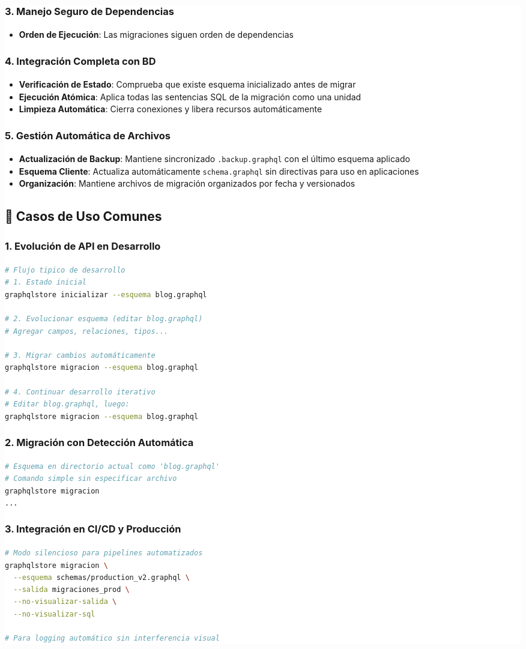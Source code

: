 ### 3. Manejo Seguro de Dependencias
- **Orden de Ejecución**: Las migraciones siguen orden de dependencias

### 4. Integración Completa con BD
- **Verificación de Estado**: Comprueba que existe esquema inicializado antes de migrar
- **Ejecución Atómica**: Aplica todas las sentencias SQL de la migración como una unidad
- **Limpieza Automática**: Cierra conexiones y libera recursos automáticamente

### 5. Gestión Automática de Archivos
- **Actualización de Backup**: Mantiene sincronizado `.backup.graphql` con el último esquema aplicado
- **Esquema Cliente**: Actualiza automáticamente `schema.graphql` sin directivas para uso en aplicaciones
- **Organización**: Mantiene archivos de migración organizados por fecha y versionados


## 🎯 Casos de Uso Comunes

### 1. Evolución de API en Desarrollo
```bash
# Flujo tipico de desarrollo
# 1. Estado inicial
graphqlstore inicializar --esquema blog.graphql

# 2. Evolucionar esquema (editar blog.graphql)
# Agregar campos, relaciones, tipos...

# 3. Migrar cambios automáticamente
graphqlstore migracion --esquema blog.graphql

# 4. Continuar desarrollo iterativo
# Editar blog.graphql, luego:
graphqlstore migracion --esquema blog.graphql
```

### 2. Migración con Detección Automática
```bash
# Esquema en directorio actual como 'blog.graphql'
# Comando simple sin especificar archivo
graphqlstore migracion
...
```

### 3. Integración en CI/CD y Producción
```bash
# Modo silencioso para pipelines automatizados
graphqlstore migracion \
  --esquema schemas/production_v2.graphql \
  --salida migraciones_prod \
  --no-visualizar-salida \
  --no-visualizar-sql

# Para logging automático sin interferencia visual
```
